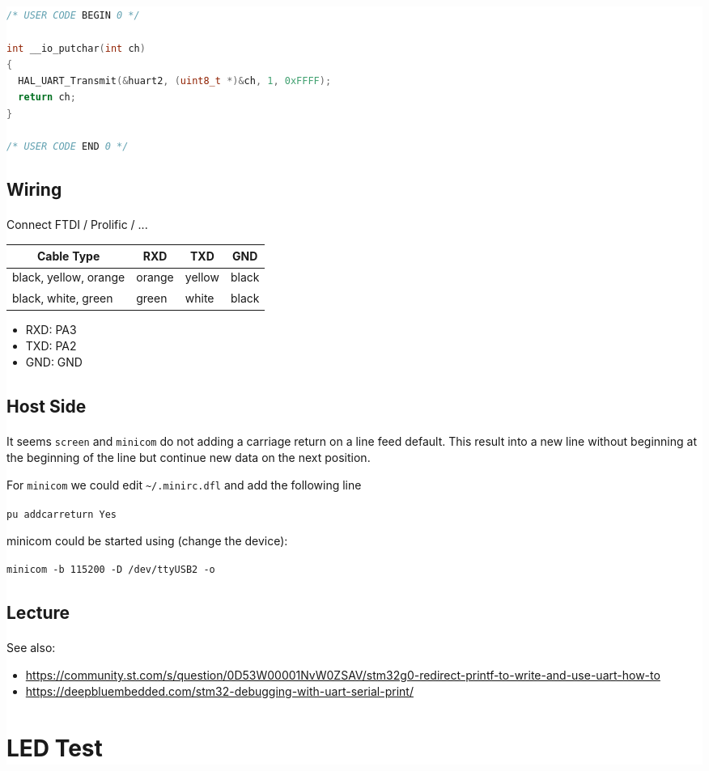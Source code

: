 ```C
/* USER CODE BEGIN 0 */

int __io_putchar(int ch)
{
  HAL_UART_Transmit(&huart2, (uint8_t *)&ch, 1, 0xFFFF);
  return ch;
}

/* USER CODE END 0 */
```

## Wiring

Connect FTDI / Prolific / ...

| Cable Type | RXD | TXD | GND |
| --------------------- | ------ | ------ | ----- |
| black, yellow, orange | orange | yellow | black |
| black, white, green   | green  | white  | black |

* RXD: PA3
* TXD: PA2
* GND: GND

## Host Side

It seems `screen` and `minicom` do not adding a carriage return on a line feed default. This result into a new line without beginning at the beginning of the line but continue new data on the next position.

For `minicom` we could edit `~/.minirc.dfl` and add the following line

```
pu addcarreturn Yes
```

minicom could be started using (change the device):

```
minicom -b 115200 -D /dev/ttyUSB2 -o
```

## Lecture

See also:
* https://community.st.com/s/question/0D53W00001NvW0ZSAV/stm32g0-redirect-printf-to-write-and-use-uart-how-to
* https://deepbluembedded.com/stm32-debugging-with-uart-serial-print/

# LED Test
